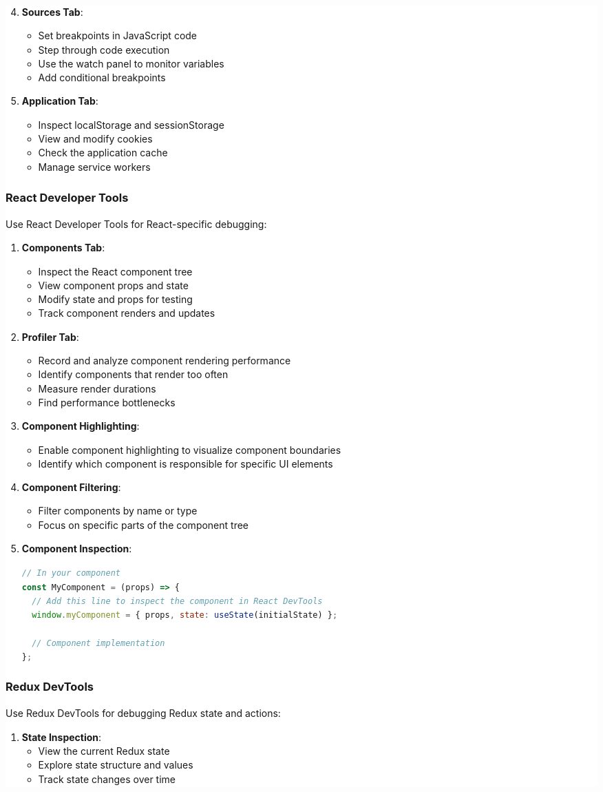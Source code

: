 4. **Sources Tab**:
   - Set breakpoints in JavaScript code
   - Step through code execution
   - Use the watch panel to monitor variables
   - Add conditional breakpoints

5. **Application Tab**:
   - Inspect localStorage and sessionStorage
   - View and modify cookies
   - Check the application cache
   - Manage service workers

### React Developer Tools

Use React Developer Tools for React-specific debugging:

1. **Components Tab**:
   - Inspect the React component tree
   - View component props and state
   - Modify state and props for testing
   - Track component renders and updates

2. **Profiler Tab**:
   - Record and analyze component rendering performance
   - Identify components that render too often
   - Measure render durations
   - Find performance bottlenecks

3. **Component Highlighting**:
   - Enable component highlighting to visualize component boundaries
   - Identify which component is responsible for specific UI elements

4. **Component Filtering**:
   - Filter components by name or type
   - Focus on specific parts of the component tree

5. **Component Inspection**:
   ```javascript
   // In your component
   const MyComponent = (props) => {
     // Add this line to inspect the component in React DevTools
     window.myComponent = { props, state: useState(initialState) };
     
     // Component implementation
   };
   ```

### Redux DevTools

Use Redux DevTools for debugging Redux state and actions:

1. **State Inspection**:
   - View the current Redux state
   - Explore state structure and values
   - Track state changes over time
